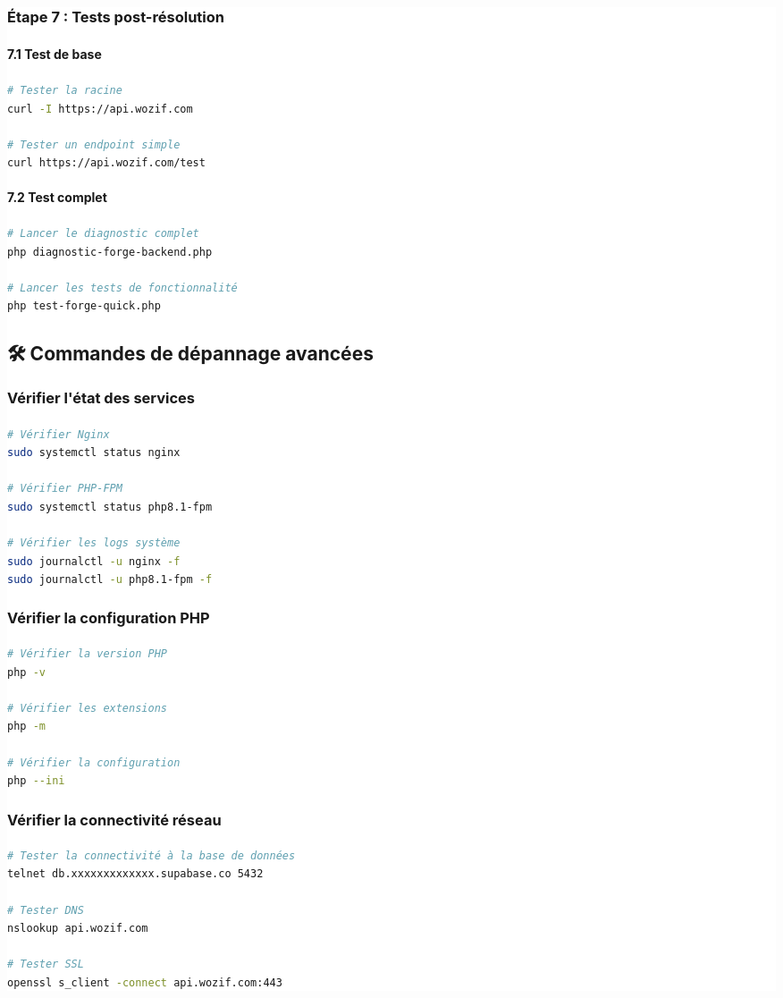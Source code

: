 ### Étape 7 : Tests post-résolution

#### 7.1 Test de base
```bash
# Tester la racine
curl -I https://api.wozif.com

# Tester un endpoint simple
curl https://api.wozif.com/test
```

#### 7.2 Test complet
```bash
# Lancer le diagnostic complet
php diagnostic-forge-backend.php

# Lancer les tests de fonctionnalité
php test-forge-quick.php
```

## 🛠️ Commandes de dépannage avancées

### Vérifier l'état des services
```bash
# Vérifier Nginx
sudo systemctl status nginx

# Vérifier PHP-FPM
sudo systemctl status php8.1-fpm

# Vérifier les logs système
sudo journalctl -u nginx -f
sudo journalctl -u php8.1-fpm -f
```

### Vérifier la configuration PHP
```bash
# Vérifier la version PHP
php -v

# Vérifier les extensions
php -m

# Vérifier la configuration
php --ini
```

### Vérifier la connectivité réseau
```bash
# Tester la connectivité à la base de données
telnet db.xxxxxxxxxxxxx.supabase.co 5432

# Tester DNS
nslookup api.wozif.com

# Tester SSL
openssl s_client -connect api.wozif.com:443
```
